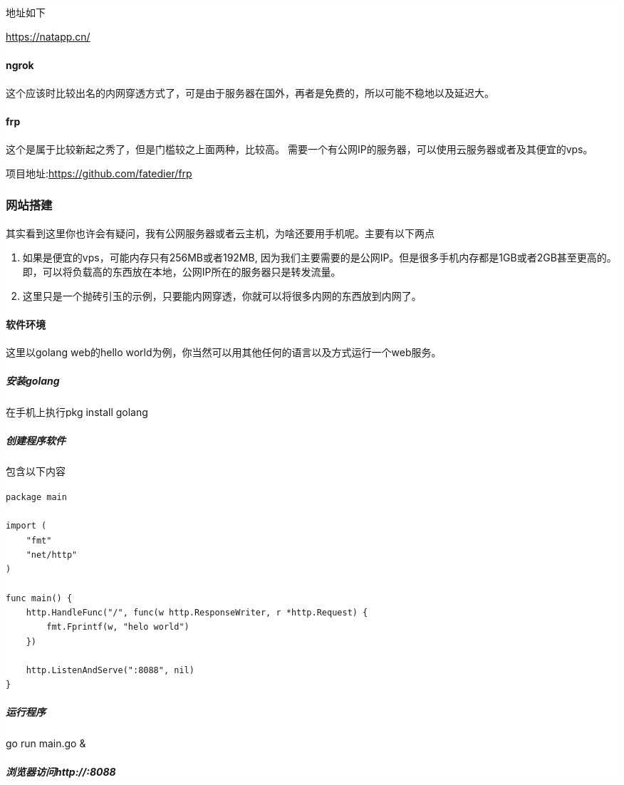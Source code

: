 地址如下

https://natapp.cn/

#### ngrok
这个应该时比较出名的内网穿透方式了，可是由于服务器在国外，再者是免费的，所以可能不稳地以及延迟大。


#### frp
这个是属于比较新起之秀了，但是门槛较之上面两种，比较高。
需要一个有公网IP的服务器，可以使用云服务器或者及其便宜的vps。

项目地址:https://github.com/fatedier/frp


### 网站搭建
其实看到这里你也许会有疑问，我有公网服务器或者云主机，为啥还要用手机呢。主要有以下两点

1. 如果是便宜的vps，可能内存只有256MB或者192MB, 因为我们主要需要的是公网IP。但是很多手机内存都是1GB或者2GB甚至更高的。即，可以将负载高的东西放在本地，公网IP所在的服务器只是转发流量。

2. 这里只是一个抛砖引玉的示例，只要能内网穿透，你就可以将很多内网的东西放到内网了。


#### 软件环境
这里以golang web的hello world为例，你当然可以用其他任何的语言以及方式运行一个web服务。


##### 安装golang
在手机上执行pkg install golang

##### 创建程序软件
包含以下内容
```
package main

import (
	"fmt"
	"net/http"
)

func main() {
	http.HandleFunc("/", func(w http.ResponseWriter, r *http.Request) {
		fmt.Fprintf(w, "helo world")
	})

	http.ListenAndServe(":8088", nil)
}
```

##### 运行程序
go run main.go &

##### 浏览器访问http://<IP>:8088

